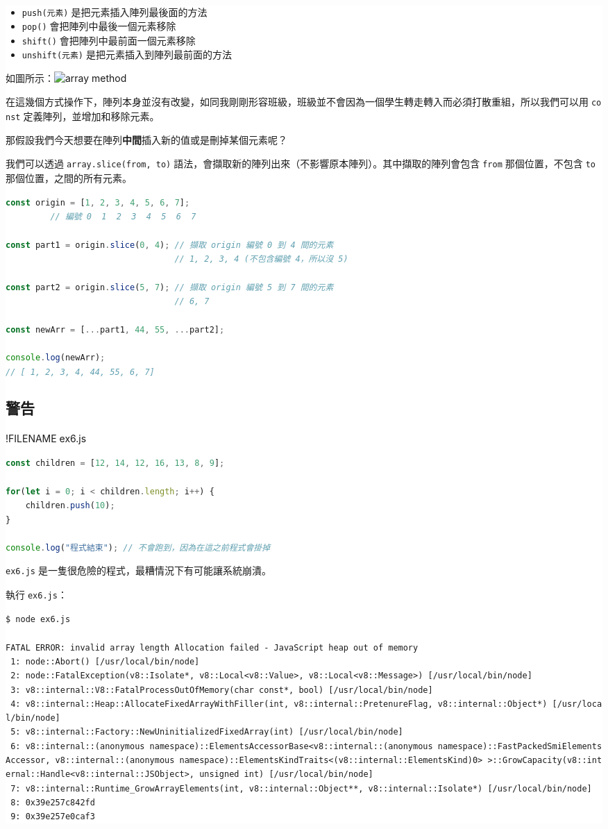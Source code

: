 - `push(元素)` 是把元素插入陣列最後面的方法
- `pop()` 會把陣列中最後一個元素移除
- `shift()` 會把陣列中最前面一個元素移除
- `unshift(元素)` 是把元素插入到陣列最前面的方法

如圖所示：![array method](img/array_method.jpeg)

在這幾個方式操作下，陣列本身並沒有改變，如同我剛剛形容班級，班級並不會因為一個學生轉走轉入而必須打散重組，所以我們可以用 `const` 定義陣列，並增加和移除元素。

那假設我們今天想要在陣列**中間**插入新的值或是刪掉某個元素呢？

我們可以透過 `array.slice(from, to)` 語法，會擷取新的陣列出來（不影響原本陣列）。其中擷取的陣列會包含 `from` 那個位置，不包含 `to` 那個位置，之間的所有元素。

```js
const origin = [1, 2, 3, 4, 5, 6, 7];
         // 編號 0  1  2  3  4  5  6  7

const part1 = origin.slice(0, 4); // 擷取 origin 編號 0 到 4 間的元素
                                  // 1, 2, 3, 4 (不包含編號 4，所以沒 5)

const part2 = origin.slice(5, 7); // 擷取 origin 編號 5 到 7 間的元素
                                  // 6, 7

const newArr = [...part1, 44, 55, ...part2];

console.log(newArr);
// [ 1, 2, 3, 4, 44, 55, 6, 7]
```

## 警告

!FILENAME ex6.js

```js
const children = [12, 14, 12, 16, 13, 8, 9];

for(let i = 0; i < children.length; i++) {
    children.push(10);
}

console.log("程式結束"); // 不會跑到，因為在這之前程式會掛掉
```

`ex6.js` 是一隻很危險的程式，最糟情況下有可能讓系統崩潰。

執行 `ex6.js`：

```log
$ node ex6.js

FATAL ERROR: invalid array length Allocation failed - JavaScript heap out of memory
 1: node::Abort() [/usr/local/bin/node]
 2: node::FatalException(v8::Isolate*, v8::Local<v8::Value>, v8::Local<v8::Message>) [/usr/local/bin/node]
 3: v8::internal::V8::FatalProcessOutOfMemory(char const*, bool) [/usr/local/bin/node]
 4: v8::internal::Heap::AllocateFixedArrayWithFiller(int, v8::internal::PretenureFlag, v8::internal::Object*) [/usr/local/bin/node]
 5: v8::internal::Factory::NewUninitializedFixedArray(int) [/usr/local/bin/node]
 6: v8::internal::(anonymous namespace)::ElementsAccessorBase<v8::internal::(anonymous namespace)::FastPackedSmiElementsAccessor, v8::internal::(anonymous namespace)::ElementsKindTraits<(v8::internal::ElementsKind)0> >::GrowCapacity(v8::internal::Handle<v8::internal::JSObject>, unsigned int) [/usr/local/bin/node]
 7: v8::internal::Runtime_GrowArrayElements(int, v8::internal::Object**, v8::internal::Isolate*) [/usr/local/bin/node]
 8: 0x39e257c842fd
 9: 0x39e257e0caf3
```
